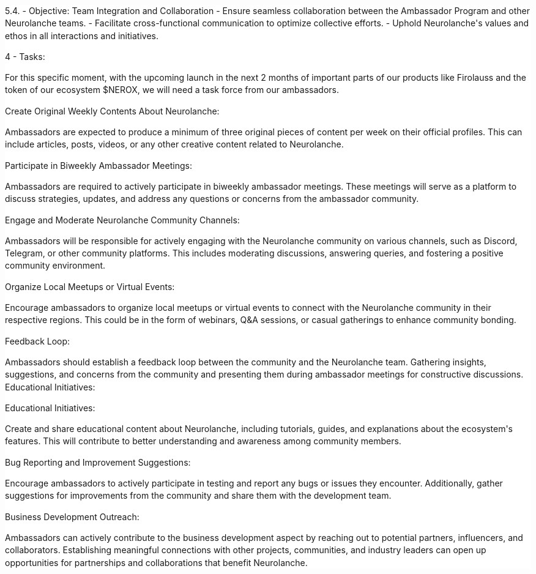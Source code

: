 5.4.   - Objective: Team Integration and Collaboration
     - Ensure seamless collaboration between the Ambassador Program and other Neurolanche teams.
     - Facilitate cross-functional communication to optimize collective efforts.
     - Uphold Neurolanche's values and ethos in all interactions and initiatives.
   
4 - Tasks:

For this specific moment, with the upcoming launch in the next 2 months of important parts of our products like Firolauss and the token of our ecosystem $NEROX, we will need a task force from our ambassadors.

Create Original Weekly Contents About Neurolanche:

Ambassadors are expected to produce a minimum of three original pieces of content per week on their official profiles. This can include articles, posts, videos, or any other creative content related to Neurolanche.

Participate in Biweekly Ambassador Meetings:

Ambassadors are required to actively participate in biweekly ambassador meetings. These meetings will serve as a platform to discuss strategies, updates, and address any questions or concerns from the ambassador community.


Engage and Moderate Neurolanche Community Channels:

Ambassadors will be responsible for actively engaging with the Neurolanche community on various channels, such as Discord, Telegram, or other community platforms. This includes moderating discussions, answering queries, and fostering a positive community environment.


Organize Local Meetups or Virtual Events:

Encourage ambassadors to organize local meetups or virtual events to connect with the Neurolanche community in their respective regions. This could be in the form of webinars, Q&A sessions, or casual gatherings to enhance community bonding.


Feedback Loop:

Ambassadors should establish a feedback loop between the community and the Neurolanche team. Gathering insights, suggestions, and concerns from the community and presenting them during ambassador meetings for constructive discussions.
Educational Initiatives:

Educational Initiatives:

Create and share educational content about Neurolanche, including tutorials, guides, and explanations about the ecosystem's features. This will contribute to better understanding and awareness among community members.

Bug Reporting and Improvement Suggestions:

Encourage ambassadors to actively participate in testing and report any bugs or issues they encounter. Additionally, gather suggestions for improvements from the community and share them with the development team.

Business Development Outreach:

Ambassadors can actively contribute to the business development aspect by reaching out to potential partners, influencers, and collaborators. Establishing meaningful connections with other projects, communities, and industry leaders can open up opportunities for partnerships and collaborations that benefit Neurolanche.
